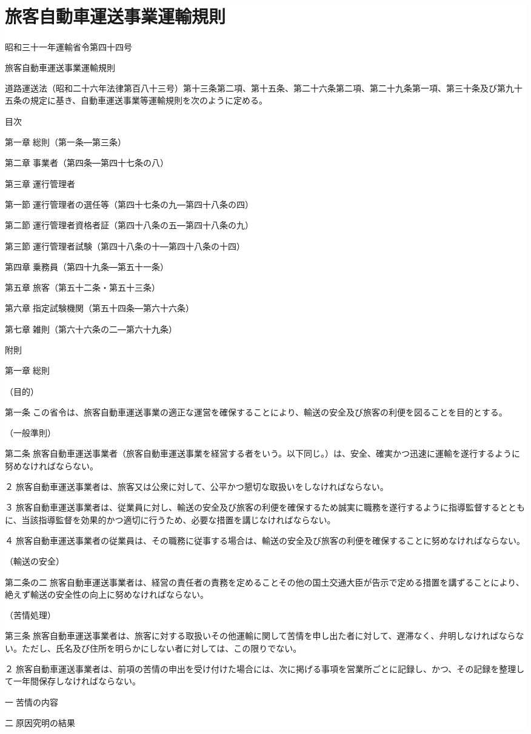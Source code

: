 # 旅客自動車運送事業運輸規則

昭和三十一年運輸省令第四十四号

旅客自動車運送事業運輸規則

道路運送法（昭和二十六年法律第百八十三号）第十三条第二項、第十五条、第二十六条第二項、第二十九条第一項、第三十条及び第九十五条の規定に基き、自動車運送事業等運輸規則を次のように定める。

目次

第一章 総則（第一条―第三条）

第二章 事業者（第四条―第四十七条の八）

第三章 運行管理者

第一節 運行管理者の選任等（第四十七条の九―第四十八条の四）

第二節 運行管理者資格者証（第四十八条の五―第四十八条の九）

第三節 運行管理者試験（第四十八条の十―第四十八条の十四）

第四章 乗務員（第四十九条―第五十一条）

第五章 旅客（第五十二条・第五十三条）

第六章 指定試験機関（第五十四条―第六十六条）

第七章 雑則（第六十六条の二―第六十九条）

附則

第一章 総則

（目的）

第一条 この省令は、旅客自動車運送事業の適正な運営を確保することにより、輸送の安全及び旅客の利便を図ることを目的とする。

（一般準則）

第二条 旅客自動車運送事業者（旅客自動車運送事業を経営する者をいう。以下同じ。）は、安全、確実かつ迅速に運輸を遂行するように努めなければならない。

２ 旅客自動車運送事業者は、旅客又は公衆に対して、公平かつ懇切な取扱いをしなければならない。

３ 旅客自動車運送事業者は、従業員に対し、輸送の安全及び旅客の利便を確保するため誠実に職務を遂行するように指導監督するとともに、当該指導監督を効果的かつ適切に行うため、必要な措置を講じなければならない。

４ 旅客自動車運送事業者の従業員は、その職務に従事する場合は、輸送の安全及び旅客の利便を確保することに努めなければならない。

（輸送の安全）

第二条の二 旅客自動車運送事業者は、経営の責任者の責務を定めることその他の国土交通大臣が告示で定める措置を講ずることにより、絶えず輸送の安全性の向上に努めなければならない。

（苦情処理）

第三条 旅客自動車運送事業者は、旅客に対する取扱いその他運輸に関して苦情を申し出た者に対して、遅滞なく、弁明しなければならない。ただし、氏名及び住所を明らかにしない者に対しては、この限りでない。

２ 旅客自動車運送事業者は、前項の苦情の申出を受け付けた場合には、次に掲げる事項を営業所ごとに記録し、かつ、その記録を整理して一年間保存しなければならない。

一 苦情の内容

二 原因究明の結果
